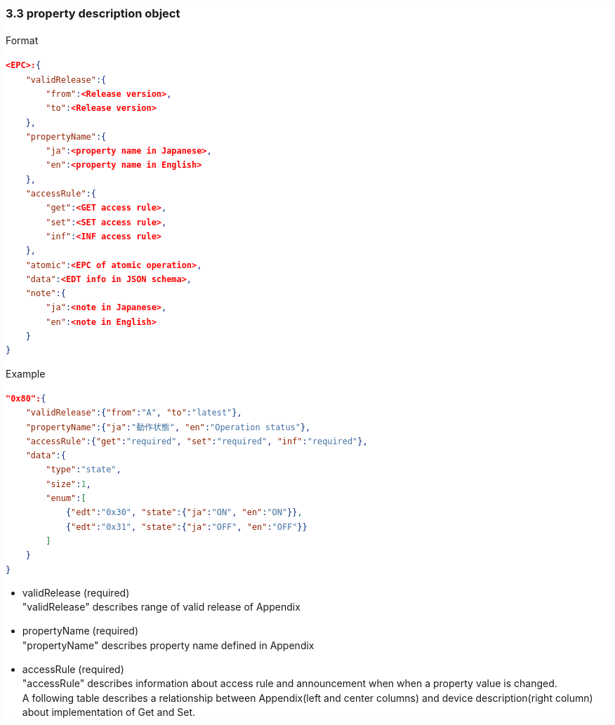 ### 3.3 property description object

Format

```json
<EPC>:{
    "validRelease":{
        "from":<Release version>,
        "to":<Release version>
    },
    "propertyName":{
        "ja":<property name in Japanese>,
        "en":<property name in English>
    },
    "accessRule":{
        "get":<GET access rule>,
        "set":<SET access rule>,
        "inf":<INF access rule>
    },
    "atomic":<EPC of atomic operation>,
    "data":<EDT info in JSON schema>,
    "note":{
        "ja":<note in Japanese>,
        "en":<note in English>
    }
}
```

Example

```json
"0x80":{
    "validRelease":{"from":"A", "to":"latest"},
    "propertyName":{"ja":"動作状態", "en":"Operation status"},
    "accessRule":{"get":"required", "set":"required", "inf":"required"},
    "data":{
        "type":"state",
        "size":1,
        "enum":[
            {"edt":"0x30", "state":{"ja":"ON", "en":"ON"}},
            {"edt":"0x31", "state":{"ja":"OFF", "en":"OFF"}}
        ]
    }
}
```

- validRelease (required)  
"validRelease" describes range of valid release of Appendix  

- propertyName (required)  
"propertyName" describes property name defined in Appendix

- accessRule (required)  
"accessRule" describes information about access rule and announcement when when a property value is changed.  
A following table describes a relationship between Appendix(left and center columns) and device description(right column) about implementation of Get and Set.
